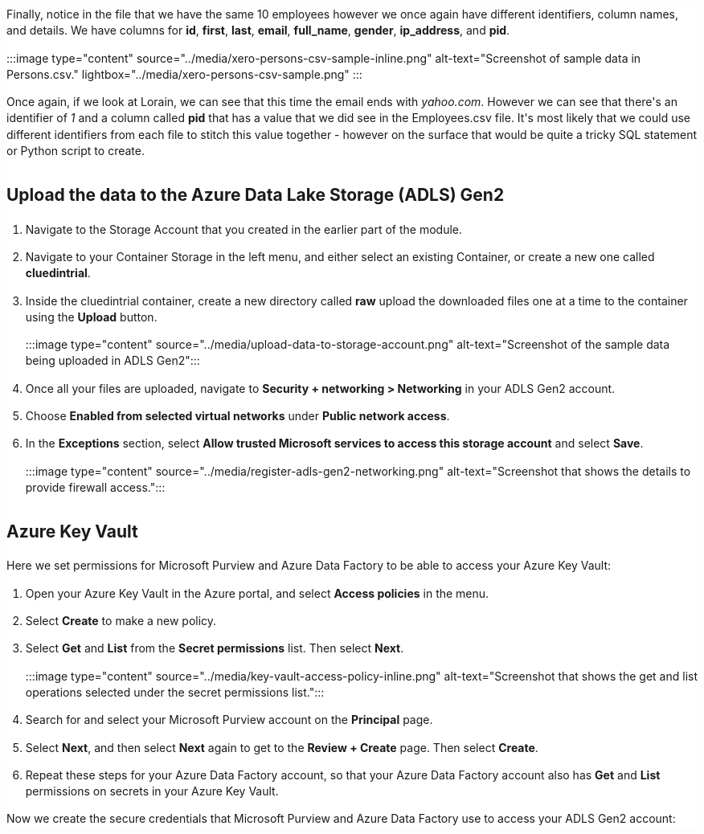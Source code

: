 Finally, notice in the file that we have the same 10 employees however we once again have different identifiers, column names, and details. We have columns for **id**, **first**, **last**, **email**, **full_name**, **gender**, **ip_address**, and **pid**.

:::image type="content" source="../media/xero-persons-csv-sample-inline.png" alt-text="Screenshot of sample data in Persons.csv." lightbox="../media/xero-persons-csv-sample.png" :::

Once again, if we look at Lorain, we can see that this time the email ends with *yahoo.com*. However we can see that there's an identifier of *1* and a column called **pid** that has a value that we did see in the Employees.csv file. It's most likely that we could use different identifiers from each file to stitch this value together - however on the surface that would be quite a tricky SQL statement or Python script to create.

## Upload the data to the Azure Data Lake Storage (ADLS) Gen2

1. Navigate to the Storage Account that you created in the earlier part of the module.
1. Navigate to your Container Storage in the left menu, and either select an existing Container, or create a new one called **cluedintrial**.
1. Inside the cluedintrial container, create a new directory called **raw** upload the downloaded files one at a time to the container using the **Upload** button.

    :::image type="content" source="../media/upload-data-to-storage-account.png" alt-text="Screenshot of the sample data being uploaded in ADLS Gen2":::

1. Once all your files are uploaded, navigate to **Security + networking > Networking** in your ADLS Gen2 account.
1. Choose **Enabled from selected virtual networks** under **Public network access**.
1. In the **Exceptions** section, select **Allow trusted Microsoft services to access this storage account** and select **Save**.

    :::image type="content" source="../media/register-adls-gen2-networking.png" alt-text="Screenshot that shows the details to provide firewall access.":::

## Azure Key Vault

Here we set permissions for Microsoft Purview and Azure Data Factory to be able to access your Azure Key Vault:

1. Open your Azure Key Vault in the Azure portal, and select **Access policies** in the menu.
1. Select **Create** to  make a new policy.
1. Select **Get** and **List** from the **Secret permissions** list. Then select **Next**.

    :::image type="content" source="../media/key-vault-access-policy-inline.png" alt-text="Screenshot that shows the get and list operations selected under the secret permissions list.":::

1. Search for and select your Microsoft Purview account on the **Principal** page.
1. Select **Next**, and then select **Next** again to get to the **Review + Create** page. Then select **Create**.
1. Repeat these steps for your Azure Data Factory account, so that your Azure Data Factory account also has **Get** and **List** permissions on secrets in your Azure Key Vault.

Now we create the secure credentials that Microsoft Purview and Azure Data Factory use to access your ADLS Gen2 account:
